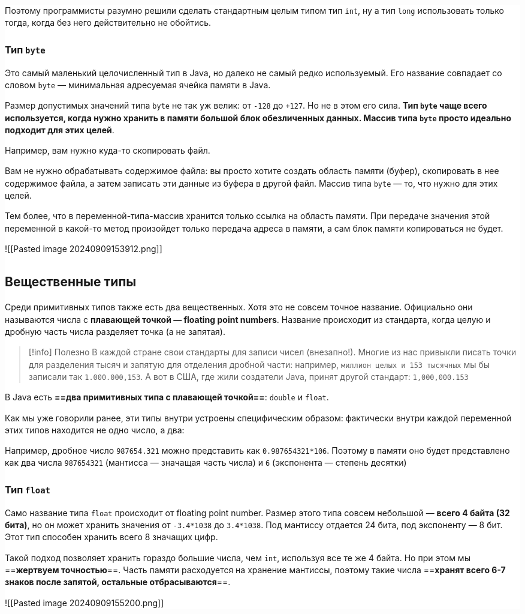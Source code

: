 Поэтому программисты разумно решили сделать стандартным целым типом тип `int`, ну а тип `long` использовать только тогда, когда без него действительно не обойтись.

### Тип `byte`

Это самый маленький целочисленный тип в Java, но далеко не самый редко используемый. Его название совпадает со словом `byte` — минимальная адресуемая ячейка памяти в Java.

Размер допустимых значений типа `byte` не так уж велик: от `-128` до `+127`. Но не в этом его сила. **Тип `byte` чаще всего используется, когда нужно хранить в памяти большой блок обезличенных данных. Массив типа `byte` просто идеально подходит для этих целей**.

Например, вам нужно куда-то скопировать файл.

Вам не нужно обрабатывать содержимое файла: вы просто хотите создать область памяти (буфер), скопировать в нее содержимое файла, а затем записать эти данные из буфера в другой файл. Массив типа `byte` — то, что нужно для этих целей.

Тем более, что в переменной-типа-массив хранится только ссылка на область памяти. При передаче значения этой переменной в какой-то метод произойдет только передача адреса в памяти, а сам блок памяти копироваться не будет.

![[Pasted image 20240909153912.png]]

## Вещественные типы
Среди примитивных типов также есть два вещественных. Хотя это не совсем точное название. Официально они называются числа с **плавающей точкой — floating point numbers**. Название происходит из стандарта, когда целую и дробную часть числа разделяет точка (а не запятая).

>[!info] Полезно
>В каждой стране свои стандарты для записи чисел (внезапно!).
Многие из нас привыкли писать точки для разделения тысяч и запятую для отделения дробной части: например, `миллион целых и 153 тысячных` мы бы записали так `1.000.000,153`. А вот в США, где жили создатели Java, принят другой стандарт: `1,000,000.153`

В Java есть **==два примитивных типа с плавающей точкой==**: `double` и `float`.

Как мы уже говорили ранее, эти типы внутри устроены специфическим образом: фактически внутри каждой переменной этих типов находится не одно число, а два:

Например, дробное число `987654.321` можно представить как `0.987654321*106`. Поэтому в памяти оно будет представлено как два числа `987654321` (мантисса — значащая часть числа) и `6` (экспонента — степень десятки)

### Тип `float`

Само название типа `float` происходит от floating point number. Размер этого типа совсем небольшой — **всего 4 байта (32 бита)**, но он может хранить значения от `-3.4*1038` до `3.4*1038`. Под мантиссу отдается 24 бита, под экспоненту — 8 бит. Этот тип способен хранить всего 8 значащих цифр.

Такой подход позволяет хранить гораздо большие числа, чем `int`, используя все те же 4 байта. Но при этом мы ==**жертвуем точностью**==. Часть памяти расходуется на хранение мантиссы, поэтому такие числа ==**хранят всего 6-7 знаков после запятой, остальные отбрасываются**==.

![[Pasted image 20240909155200.png]]
